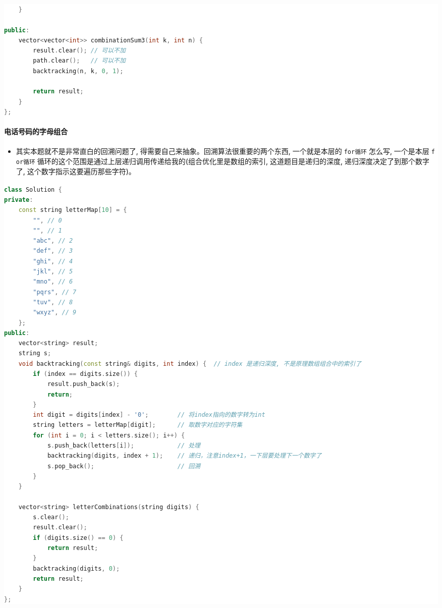 ```C++
    }

public:
    vector<vector<int>> combinationSum3(int k, int n) {
        result.clear(); // 可以不加
        path.clear();   // 可以不加
        backtracking(n, k, 0, 1);

        return result;
    }
};
```

#### 电话号码的字母组合
* 其实本题就不是非常直白的回溯问题了, 得需要自己来抽象。回溯算法很重要的两个东西, 一个就是本层的 `for循环` 怎么写, 一个是本层 `for循环` 循环的这个范围是通过上层递归调用传递给我的(组合优化里是数组的索引, 这道题目是递归的深度, 递归深度决定了到那个数字了, 这个数字指示这要遍历那些字符)。
```C++
class Solution {
private:
    const string letterMap[10] = {
        "", // 0
        "", // 1
        "abc", // 2
        "def", // 3
        "ghi", // 4
        "jkl", // 5
        "mno", // 6
        "pqrs", // 7
        "tuv", // 8
        "wxyz", // 9
    };
public:
    vector<string> result;
    string s;
    void backtracking(const string& digits, int index) {  // index 是递归深度, 不是原理数组组合中的索引了
        if (index == digits.size()) {
            result.push_back(s);
            return;
        }
        int digit = digits[index] - '0';        // 将index指向的数字转为int
        string letters = letterMap[digit];      // 取数字对应的字符集
        for (int i = 0; i < letters.size(); i++) {
            s.push_back(letters[i]);            // 处理
            backtracking(digits, index + 1);    // 递归，注意index+1，一下层要处理下一个数字了
            s.pop_back();                       // 回溯
        }
    }

    vector<string> letterCombinations(string digits) {
        s.clear();
        result.clear();
        if (digits.size() == 0) {
            return result;
        }
        backtracking(digits, 0);
        return result;
    }
};
```
